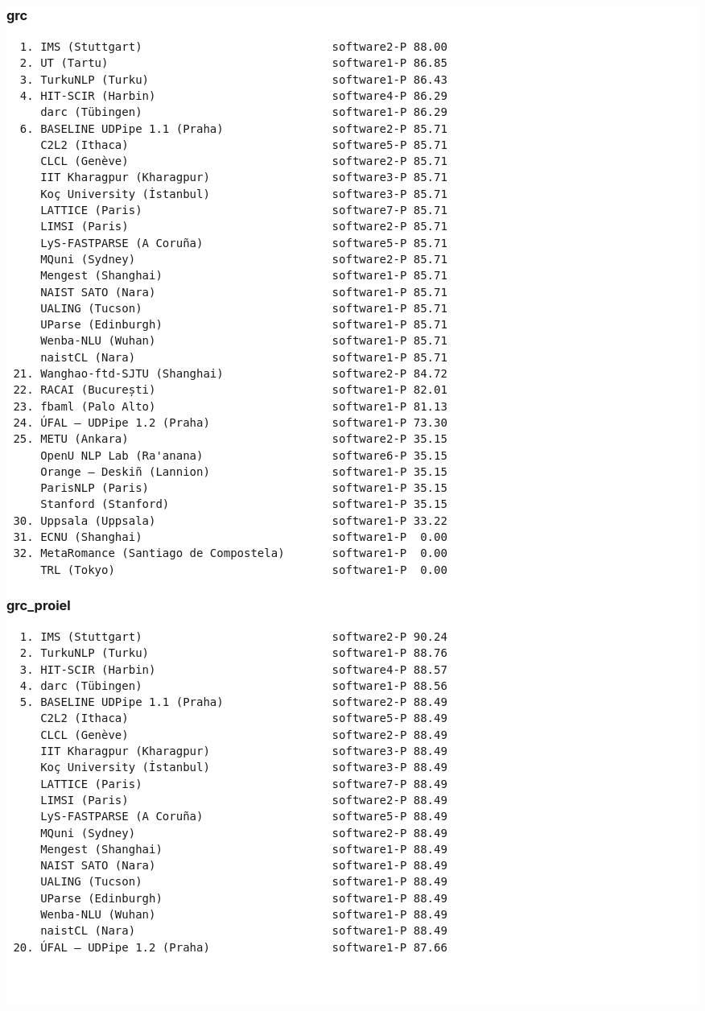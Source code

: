 

### grc

<pre>
  1. IMS (Stuttgart)                         	software2-P	88.00
  2. UT (Tartu)                              	software1-P	86.85
  3. TurkuNLP (Turku)                        	software1-P	86.43
  4. HIT-SCIR (Harbin)                       	software4-P	86.29
     darc (Tübingen)                         	software1-P	86.29
  6. BASELINE UDPipe 1.1 (Praha)             	software2-P	85.71
     C2L2 (Ithaca)                           	software5-P	85.71
     CLCL (Genève)                           	software2-P	85.71
     IIT Kharagpur (Kharagpur)               	software3-P	85.71
     Koç University (İstanbul)               	software3-P	85.71
     LATTICE (Paris)                         	software7-P	85.71
     LIMSI (Paris)                           	software2-P	85.71
     LyS-FASTPARSE (A Coruña)                	software5-P	85.71
     MQuni (Sydney)                          	software2-P	85.71
     Mengest (Shanghai)                      	software1-P	85.71
     NAIST SATO (Nara)                       	software1-P	85.71
     UALING (Tucson)                         	software1-P	85.71
     UParse (Edinburgh)                      	software1-P	85.71
     Wenba-NLU (Wuhan)                       	software1-P	85.71
     naistCL (Nara)                          	software1-P	85.71
 21. Wanghao-ftd-SJTU (Shanghai)             	software2-P	84.72
 22. RACAI (București)                       	software1-P	82.01
 23. fbaml (Palo Alto)                       	software1-P	81.13
 24. ÚFAL – UDPipe 1.2 (Praha)               	software1-P	73.30
 25. METU (Ankara)                           	software2-P	35.15
     OpenU NLP Lab (Ra'anana)                	software6-P	35.15
     Orange – Deskiñ (Lannion)               	software1-P	35.15
     ParisNLP (Paris)                        	software1-P	35.15
     Stanford (Stanford)                     	software1-P	35.15
 30. Uppsala (Uppsala)                       	software1-P	33.22
 31. ECNU (Shanghai)                         	software1-P	 0.00
 32. MetaRomance (Santiago de Compostela)    	software1-P	 0.00
     TRL (Tokyo)                             	software1-P	 0.00
</pre>



### grc_proiel

<pre>
  1. IMS (Stuttgart)                         	software2-P	90.24
  2. TurkuNLP (Turku)                        	software1-P	88.76
  3. HIT-SCIR (Harbin)                       	software4-P	88.57
  4. darc (Tübingen)                         	software1-P	88.56
  5. BASELINE UDPipe 1.1 (Praha)             	software2-P	88.49
     C2L2 (Ithaca)                           	software5-P	88.49
     CLCL (Genève)                           	software2-P	88.49
     IIT Kharagpur (Kharagpur)               	software3-P	88.49
     Koç University (İstanbul)               	software3-P	88.49
     LATTICE (Paris)                         	software7-P	88.49
     LIMSI (Paris)                           	software2-P	88.49
     LyS-FASTPARSE (A Coruña)                	software5-P	88.49
     MQuni (Sydney)                          	software2-P	88.49
     Mengest (Shanghai)                      	software1-P	88.49
     NAIST SATO (Nara)                       	software1-P	88.49
     UALING (Tucson)                         	software1-P	88.49
     UParse (Edinburgh)                      	software1-P	88.49
     Wenba-NLU (Wuhan)                       	software1-P	88.49
     naistCL (Nara)                          	software1-P	88.49
 20. ÚFAL – UDPipe 1.2 (Praha)               	software1-P	87.66